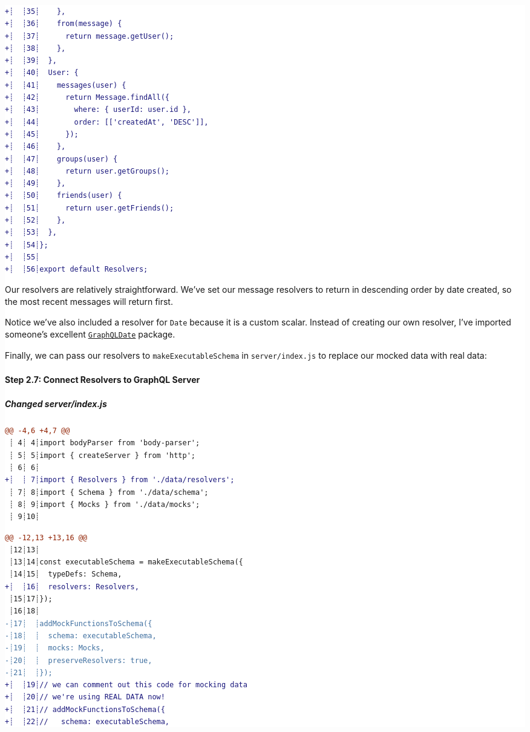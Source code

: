```diff
+┊  ┊35┊    },
+┊  ┊36┊    from(message) {
+┊  ┊37┊      return message.getUser();
+┊  ┊38┊    },
+┊  ┊39┊  },
+┊  ┊40┊  User: {
+┊  ┊41┊    messages(user) {
+┊  ┊42┊      return Message.findAll({
+┊  ┊43┊        where: { userId: user.id },
+┊  ┊44┊        order: [['createdAt', 'DESC']],
+┊  ┊45┊      });
+┊  ┊46┊    },
+┊  ┊47┊    groups(user) {
+┊  ┊48┊      return user.getGroups();
+┊  ┊49┊    },
+┊  ┊50┊    friends(user) {
+┊  ┊51┊      return user.getFriends();
+┊  ┊52┊    },
+┊  ┊53┊  },
+┊  ┊54┊};
+┊  ┊55┊
+┊  ┊56┊export default Resolvers;
```

[}]: #

Our resolvers are relatively straightforward. We’ve set our message resolvers to return in descending order by date created, so the most recent messages will return first.

Notice we’ve also included a resolver for `Date` because it is a custom scalar. Instead of creating our own resolver, I’ve imported someone’s excellent [`GraphQLDate`](https://www.npmjs.com/package/graphql-date) package.

Finally, we can pass our resolvers to `makeExecutableSchema` in `server/index.js` to replace our mocked data with real data:

[{]: <helper> (diffStep 2.7 files="server/index.js")

#### Step 2.7: Connect Resolvers to GraphQL Server

##### Changed server&#x2F;index.js
```diff
@@ -4,6 +4,7 @@
 ┊ 4┊ 4┊import bodyParser from 'body-parser';
 ┊ 5┊ 5┊import { createServer } from 'http';
 ┊ 6┊ 6┊
+┊  ┊ 7┊import { Resolvers } from './data/resolvers';
 ┊ 7┊ 8┊import { Schema } from './data/schema';
 ┊ 8┊ 9┊import { Mocks } from './data/mocks';
 ┊ 9┊10┊
```
```diff
@@ -12,13 +13,16 @@
 ┊12┊13┊
 ┊13┊14┊const executableSchema = makeExecutableSchema({
 ┊14┊15┊  typeDefs: Schema,
+┊  ┊16┊  resolvers: Resolvers,
 ┊15┊17┊});
 ┊16┊18┊
-┊17┊  ┊addMockFunctionsToSchema({
-┊18┊  ┊  schema: executableSchema,
-┊19┊  ┊  mocks: Mocks,
-┊20┊  ┊  preserveResolvers: true,
-┊21┊  ┊});
+┊  ┊19┊// we can comment out this code for mocking data
+┊  ┊20┊// we're using REAL DATA now!
+┊  ┊21┊// addMockFunctionsToSchema({
+┊  ┊22┊//   schema: executableSchema,
```

[{]: <helper> (diffStep 2.1)
[{]: <helper> (diffStep 2.2)
[{]: <helper> (diffStep 2.3 files="server/data/mocks.js")
[{]: <helper> (diffStep 2.4 files="server/data/connectors.js")
[{]: <helper> (diffStep 2.5)
[{]: <helper> (diffStep 2.6 files="server/data/resolvers.js")
[{]: <helper> (navStep)